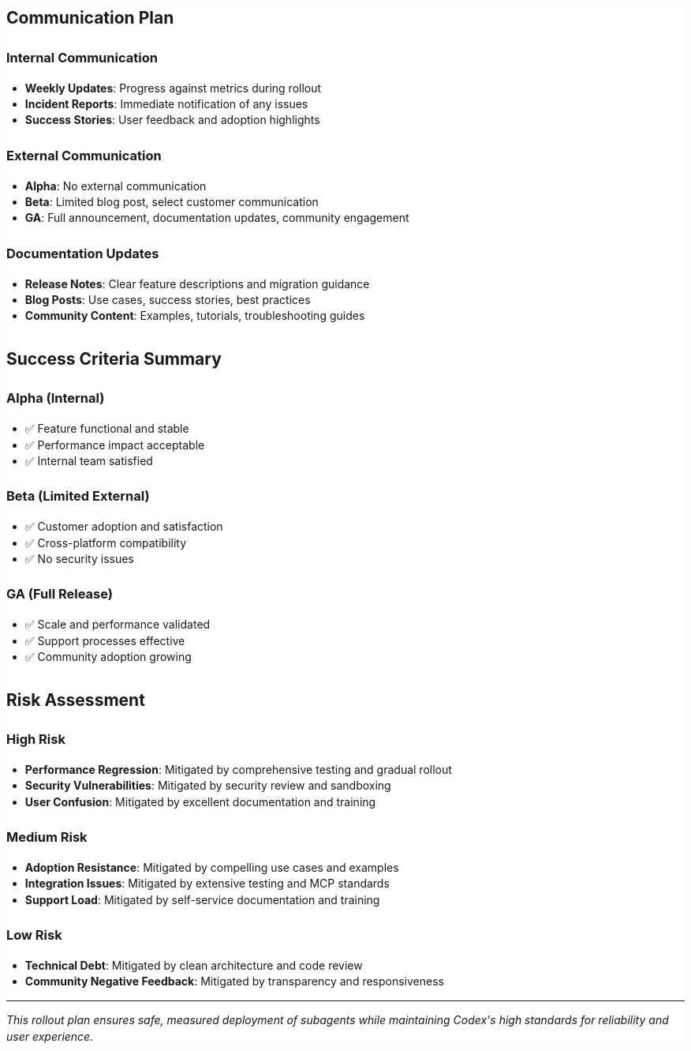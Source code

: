 ## Communication Plan

### Internal Communication
- **Weekly Updates**: Progress against metrics during rollout
- **Incident Reports**: Immediate notification of any issues
- **Success Stories**: User feedback and adoption highlights

### External Communication
- **Alpha**: No external communication
- **Beta**: Limited blog post, select customer communication
- **GA**: Full announcement, documentation updates, community engagement

### Documentation Updates
- **Release Notes**: Clear feature descriptions and migration guidance
- **Blog Posts**: Use cases, success stories, best practices
- **Community Content**: Examples, tutorials, troubleshooting guides

## Success Criteria Summary

### Alpha (Internal)
- ✅ Feature functional and stable
- ✅ Performance impact acceptable
- ✅ Internal team satisfied

### Beta (Limited External)
- ✅ Customer adoption and satisfaction
- ✅ Cross-platform compatibility
- ✅ No security issues

### GA (Full Release)
- ✅ Scale and performance validated
- ✅ Support processes effective
- ✅ Community adoption growing

## Risk Assessment

### High Risk
- **Performance Regression**: Mitigated by comprehensive testing and gradual rollout
- **Security Vulnerabilities**: Mitigated by security review and sandboxing
- **User Confusion**: Mitigated by excellent documentation and training

### Medium Risk
- **Adoption Resistance**: Mitigated by compelling use cases and examples
- **Integration Issues**: Mitigated by extensive testing and MCP standards
- **Support Load**: Mitigated by self-service documentation and training

### Low Risk
- **Technical Debt**: Mitigated by clean architecture and code review
- **Community Negative Feedback**: Mitigated by transparency and responsiveness

---

*This rollout plan ensures safe, measured deployment of subagents while maintaining Codex's high standards for reliability and user experience.*